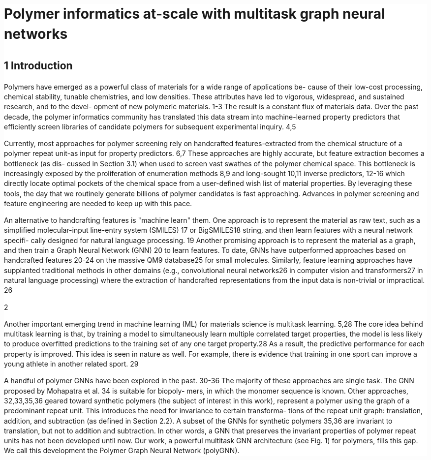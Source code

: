 # Polymer informatics at-scale with multitask graph neural networks

## 1 Introduction



Polymers have emerged as a powerful class of materials for a wide range of applications be- cause of their low-cost processing, chemical stability, tunable chemistries, and low densities. These attributes have led to vigorous, widespread, and sustained research, and to the devel- opment of new polymeric materials. 1-3 The result is a constant flux of materials data. Over the past decade, the polymer informatics community has translated this data stream into machine-learned property predictors that efficiently screen libraries of candidate polymers for subsequent experimental inquiry. 4,5

Currently, most approaches for polymer screening rely on handcrafted features-extracted from the chemical structure of a polymer repeat unit-as input for property predictors. 6,7 These approaches are highly accurate, but feature extraction becomes a bottleneck (as dis- cussed in Section 3.1) when used to screen vast swathes of the polymer chemical space. This bottleneck is increasingly exposed by the proliferation of enumeration methods 8,9 and long-sought 10,11 inverse predictors, 12-16 which directly locate optimal pockets of the chemical space from a user-defined wish list of material properties. By leveraging these tools, the day that we routinely generate billions of polymer candidates is fast approaching. Advances in polymer screening and feature engineering are needed to keep up with this pace.

An alternative to handcrafting features is "machine learn" them. One approach is to represent the material as raw text, such as a simplified molecular-input line-entry system (SMILES) 17 or BigSMILES18 string, and then learn features with a neural network specifi- cally designed for natural language processing. 19 Another promising approach is to represent the material as a graph, and then train a Graph Neural Network (GNN) 20 to learn features. To date, GNNs have outperformed approaches based on handcrafted features 20-24 on the massive QM9 database25 for small molecules. Similarly, feature learning approaches have supplanted traditional methods in other domains (e.g., convolutional neural networks26 in computer vision and transformers27 in natural language processing) where the extraction of handcrafted representations from the input data is non-trivial or impractical. 26

2

Another important emerging trend in machine learning (ML) for materials science is multitask learning. 5,28 The core idea behind multitask learning is that, by training a model to simultaneously learn multiple correlated target properties, the model is less likely to produce overfitted predictions to the training set of any one target property.28 As a result, the predictive performance for each property is improved. This idea is seen in nature as well. For example, there is evidence that training in one sport can improve a young athlete in another related sport. 29

A handful of polymer GNNs have been explored in the past. 30-36 The majority of these approaches are single task. The GNN proposed by Mohapatra et al. 34 is suitable for biopoly- mers, in which the monomer sequence is known. Other approaches, 32,33,35,36 geared toward synthetic polymers (the subject of interest in this work), represent a polymer using the graph of a predominant repeat unit. This introduces the need for invariance to certain transforma- tions of the repeat unit graph: translation, addition, and subtraction (as defined in Section 2.2). A subset of the GNNs for synthetic polymers 35,36 are invariant to translation, but not to addition and subtraction. In other words, a GNN that preserves the invariant properties of polymer repeat units has not been developed until now. Our work, a powerful multitask GNN architecture (see Fig. 1) for polymers, fills this gap. We call this development the Polymer Graph Neural Network (polyGNN).
